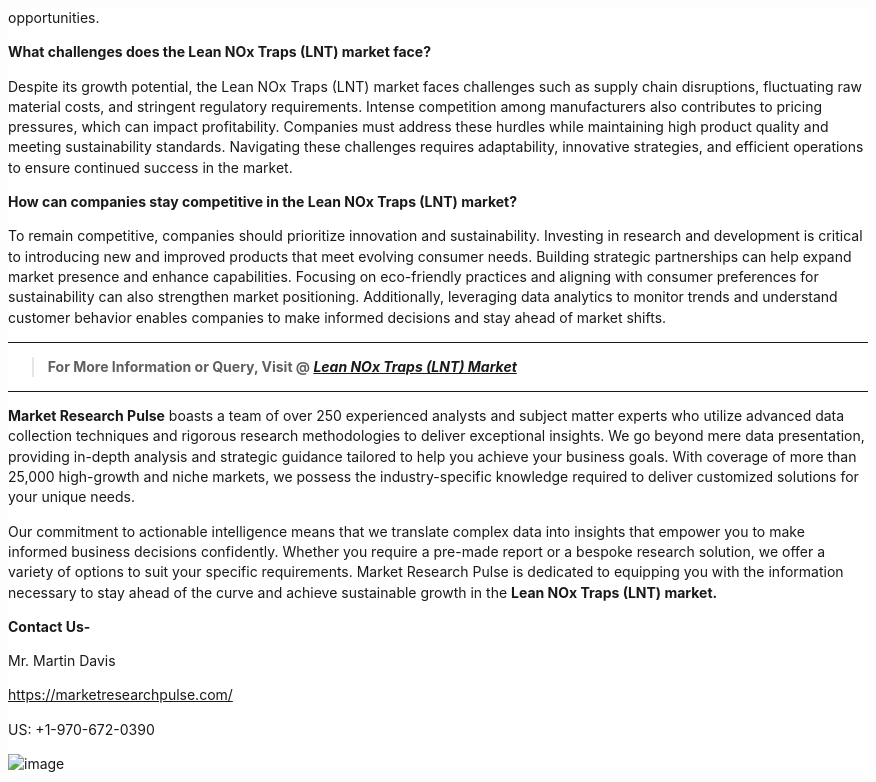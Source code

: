 opportunities.</p><p><strong>What challenges does the Lean NOx Traps (LNT) market face?</strong></p><p>Despite its growth potential, the Lean NOx Traps (LNT) market faces challenges such as supply chain disruptions, fluctuating raw material costs, and stringent regulatory requirements. Intense competition among manufacturers also contributes to pricing pressures, which can impact profitability. Companies must address these hurdles while maintaining high product quality and meeting sustainability standards. Navigating these challenges requires adaptability, innovative strategies, and efficient operations to ensure continued success in the market.</p><p><strong>How can companies stay competitive in the Lean NOx Traps (LNT) market?</strong></p><p>To remain competitive, companies should prioritize innovation and sustainability. Investing in research and development is critical to introducing new and improved products that meet evolving consumer needs. Building strategic partnerships can help expand market presence and enhance capabilities. Focusing on eco-friendly practices and aligning with consumer preferences for sustainability can also strengthen market positioning. Additionally, leveraging data analytics to monitor trends and understand customer behavior enables companies to make informed decisions and stay ahead of market shifts.</p><hr /><blockquote><p><strong>For More Information or Query, Visit @&nbsp;<em><a href="https://marketresearchpulse.com/report/147772/lean-nox-traps-lnt-market?utm_source=Linkedin&utm_medium=022">Lean NOx Traps (LNT) Market</a></em></strong></p></blockquote><hr /><p><strong>Market Research Pulse</strong> boasts a team of over 250 experienced analysts and subject matter experts who utilize advanced data collection techniques and rigorous research methodologies to deliver exceptional insights. We go beyond mere data presentation, providing in-depth analysis and strategic guidance tailored to help you achieve your business goals. With coverage of more than 25,000 high-growth and niche markets, we possess the industry-specific knowledge required to deliver customized solutions for your unique needs.</p><p>Our commitment to actionable intelligence means that we translate complex data into insights that empower you to make informed business decisions confidently. Whether you require a pre-made report or a bespoke research solution, we offer a variety of options to suit your specific requirements. Market Research Pulse is dedicated to equipping you with the information necessary to stay ahead of the curve and achieve sustainable growth in the <strong>Lean NOx Traps (LNT) market.</strong></p><p><strong>Contact Us-</strong></p><p>Mr. Martin Davis</p><p>https://marketresearchpulse.com/</p><p>US: +1-970-672-0390</p>
![image](https://github.com/user-attachments/assets/331d4097-f4f0-493e-b1be-72356309ebad)
